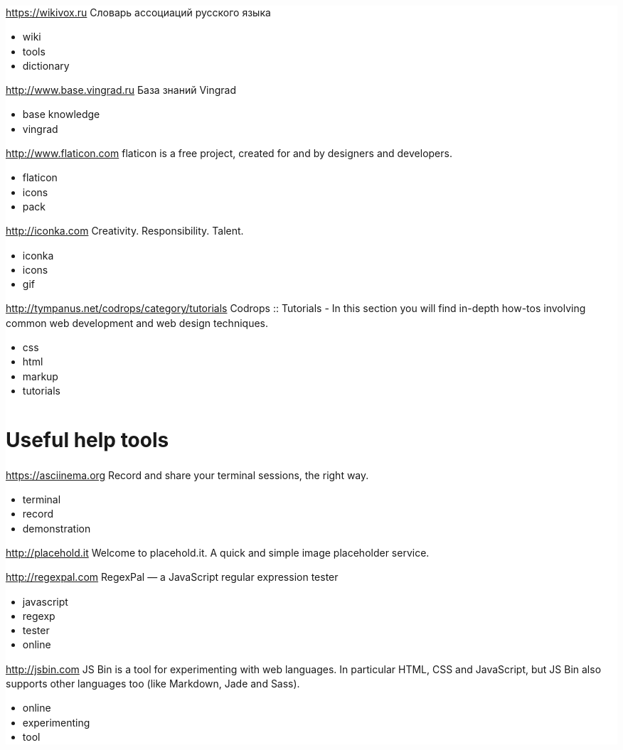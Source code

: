 https://wikivox.ru
Словарь ассоциаций русского языка
* wiki
* tools
* dictionary

http://www.base.vingrad.ru
База знаний Vingrad
* base knowledge
* vingrad

http://www.flaticon.com
flaticon is a free project, created for and by designers and developers.
* flaticon
* icons
* pack

http://iconka.com
Creativity. Responsibility. Talent.
* iconka
* icons
* gif

http://tympanus.net/codrops/category/tutorials
Codrops :: Tutorials - In this section you will find in-depth how-tos involving common web development and web design techniques.
* css
* html
* markup
* tutorials


# Useful help tools

https://asciinema.org
Record and share your terminal sessions, the right way.
* terminal
* record
* demonstration

http://placehold.it
Welcome to placehold.it. A quick and simple image placeholder service.

http://regexpal.com
RegexPal — a JavaScript regular expression tester
* javascript
* regexp
* tester
* online

http://jsbin.com
JS Bin is a tool for experimenting with web languages. In particular HTML, CSS and JavaScript, but JS Bin also supports other languages too (like Markdown, Jade and Sass).
* online
* experimenting
* tool
